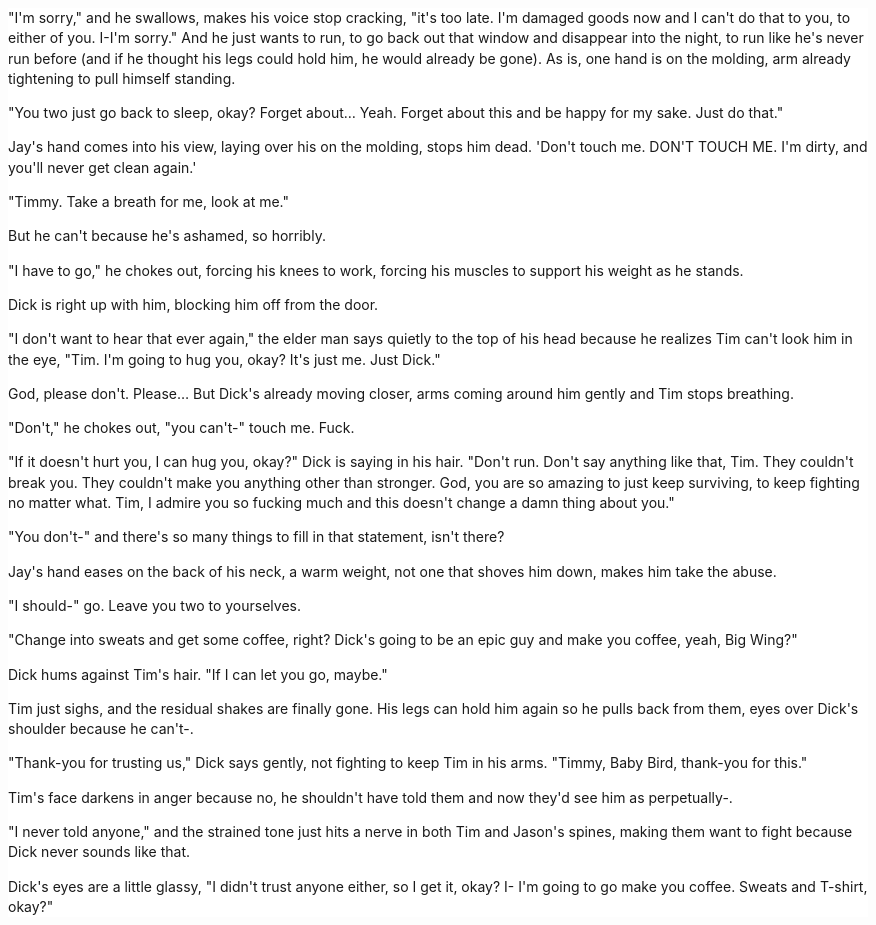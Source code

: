"I'm sorry," and he swallows, makes his voice stop cracking, "it's too late. I'm damaged goods now and I can't do that to you, to either of you. I-I'm sorry." And he just wants to run, to go back out that window and disappear into the night, to run like he's never run before (and if he thought his legs could hold him, he would already be gone). As is, one hand is on the molding, arm already tightening to pull himself standing.

"You two just go back to sleep, okay? Forget about… Yeah. Forget about this and be happy for my sake. Just do that."

Jay's hand comes into his view, laying over his on the molding, stops him dead. 'Don't touch me. DON'T TOUCH ME. I'm dirty, and you'll never get clean again.'

"Timmy. Take a breath for me, look at me."

But he can't because he's ashamed, so horribly.

"I have to go," he chokes out, forcing his knees to work, forcing his muscles to support his weight as he stands.

Dick is right up with him, blocking him off from the door.

"I don't want to hear that ever again," the elder man says quietly to the top of his head because he realizes Tim can't look him in the eye, "Tim. I'm going to hug you, okay? It's just me. Just Dick."

God, please don't. Please… But Dick's already moving closer, arms coming around him gently and Tim stops breathing.

"Don't," he chokes out, "you can't-" touch me. Fuck.

"If it doesn't hurt you, I can hug you, okay?" Dick is saying in his hair. "Don't run. Don't say anything like that, Tim. They couldn't break you. They couldn't make you anything other than stronger. God, you are so amazing to just keep surviving, to keep fighting no matter what. Tim, I admire you so fucking much and this doesn't change a damn thing about you."

"You don't-" and there's so many things to fill in that statement, isn't there?

Jay's hand eases on the back of his neck, a warm weight, not one that shoves him down, makes him take the abuse.

"I should-" go. Leave you two to yourselves.

"Change into sweats and get some coffee, right? Dick's going to be an epic guy and make you coffee, yeah, Big Wing?"

Dick hums against Tim's hair. "If I can let you go, maybe."

Tim just sighs, and the residual shakes are finally gone. His legs can hold him again so he pulls back from them, eyes over Dick's shoulder because he can't-.

"Thank-you for trusting us," Dick says gently, not fighting to keep Tim in his arms. "Timmy, Baby Bird, thank-you for this."

Tim's face darkens in anger because no, he shouldn't have told them and now they'd see him as perpetually-.

"I never told anyone," and the strained tone just hits a nerve in both Tim and Jason's spines, making them want to fight because Dick never sounds like that.

Dick's eyes are a little glassy, "I didn't trust anyone either, so I get it, okay? I- I'm going to go make you coffee. Sweats and T-shirt, okay?"
